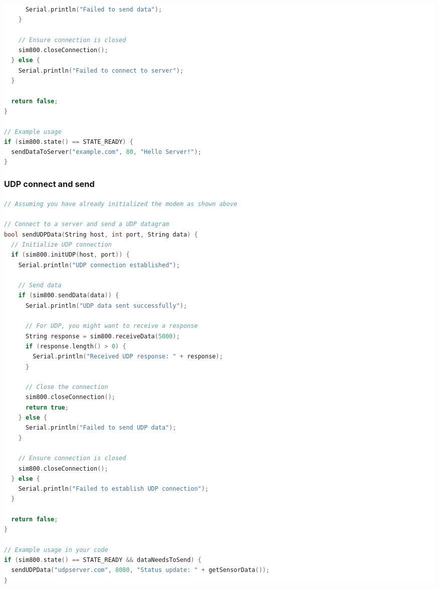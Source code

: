 ```cpp
      Serial.println("Failed to send data");
    }
    
    // Ensure connection is closed
    sim800.closeConnection();
  } else {
    Serial.println("Failed to connect to server");
  }
  
  return false;
}

// Example usage
if (sim800.state() == STATE_READY) {
  sendDataToServer("example.com", 80, "Hello Server!");
}
```

### UDP connect and send
```cpp
// Assuming you have already initialized the modem as shown above

// Connect to a server and send a UDP datagram
bool sendUDPData(String host, int port, String data) {
  // Initialize UDP connection
  if (sim800.initUDP(host, port)) {
    Serial.println("UDP connection established");
    
    // Send data
    if (sim800.sendData(data)) {
      Serial.println("UDP data sent successfully");
      
      // For UDP, you might want to receive a response
      String response = sim800.receiveData(5000);
      if (response.length() > 0) {
        Serial.println("Received UDP response: " + response);
      }
      
      // Close the connection
      sim800.closeConnection();
      return true;
    } else {
      Serial.println("Failed to send UDP data");
    }
    
    // Ensure connection is closed
    sim800.closeConnection();
  } else {
    Serial.println("Failed to establish UDP connection");
  }
  
  return false;
}

// Example usage in your code
if (sim800.state() == STATE_READY && dataNeedsToSend) {
  sendUDPData("udpserver.com", 8080, "Status update: " + getSensorData());
}
```
